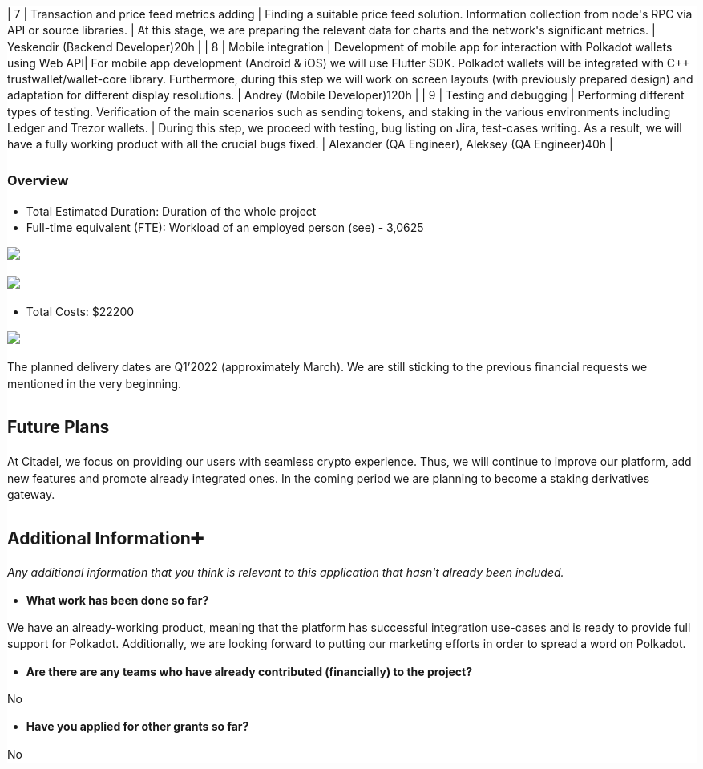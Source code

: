 | 7 | Transaction and price feed metrics adding | Finding a suitable price feed solution. Information collection from node&#39;s RPC via API or source libraries. | At this stage, we are preparing the relevant data for charts and the network&#39;s significant metrics. | Yeskendir (Backend Developer)20h |
| 8 | Mobile integration | Development of mobile app for interaction with Polkadot wallets using Web API| For mobile app development (Android &amp; iOS) we will use Flutter SDK. Polkadot wallets will be integrated with C++ trustwallet/wallet-core library. Furthermore, during this step we will work on screen layouts (with previously prepared design) and adaptation for different display resolutions. | Andrey (Mobile Developer)120h |
| 9 | Testing and debugging | Performing different types of testing. Verification of the main scenarios such as sending tokens, and staking in the various environments including Ledger and Trezor wallets. | During this step, we proceed with testing, bug listing on Jira, test-cases writing. As a result, we will have a fully working product with all the crucial bugs fixed. | Alexander (QA Engineer), Aleksey (QA Engineer)40h |

### **Overview**

- Total Estimated Duration: Duration of the whole project
- Full-time equivalent (FTE): Workload of an employed person ([see](https://en.wikipedia.org/wiki/Full-time_equivalent)) - 3,0625

![](https://citadel.one/staticf/table01.png)

![](https://citadel.one/staticf/ttable2.png)

- Total Costs: $22200

![](https://github.com/citadeldao/polkadot/blob/main/priceupd.PNG)

The planned delivery dates are Q1’2022 (approximately March). 
We are still sticking to the previous financial requests we mentioned in the very beginning.

## **Future Plans**

At Citadel, we focus on providing our users with seamless crypto experience. Thus, we will continue to improve our platform, add new features and promote already integrated ones. In the coming period we are planning to become a staking derivatives gateway.

## **Additional Information**➕

_Any additional information that you think is relevant to this application that hasn&#39;t already been included._

- **What work has been done so far?**

We have an already-working product, meaning that the platform has successful integration use-cases and is ready to provide full support for Polkadot. Additionally, we are looking forward to putting our marketing efforts in order to spread a word on Polkadot.

- **Are there are any teams who have already contributed (financially) to the project?**

No

- **Have you applied for other grants so far?**

No
